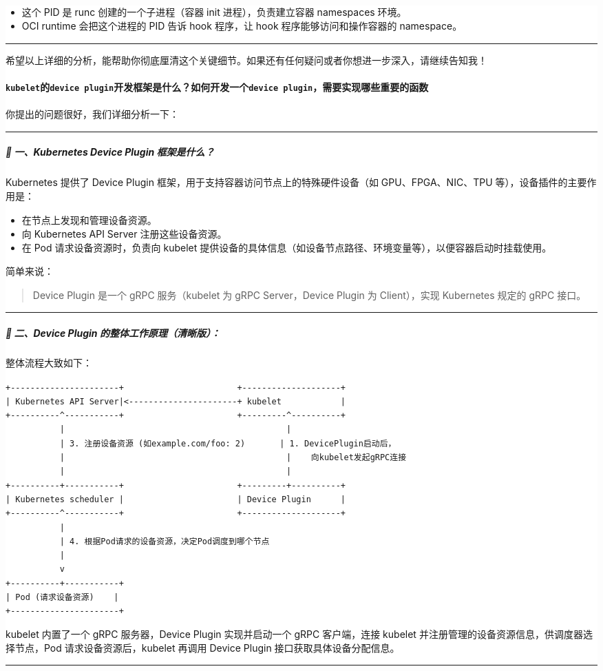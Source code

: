 - 这个 PID 是 runc 创建的一个子进程（容器 init 进程），负责建立容器 namespaces 环境。
- OCI runtime 会把这个进程的 PID 告诉 hook 程序，让 hook 程序能够访问和操作容器的 namespace。

---

希望以上详细的分析，能帮助你彻底厘清这个关键细节。如果还有任何疑问或者你想进一步深入，请继续告知我！

#### `kubelet`的`device plugin`开发框架是什么？如何开发一个`device plugin`，需要实现哪些重要的函数
你提出的问题很好，我们详细分析一下：

---

##### 🚩 一、Kubernetes Device Plugin 框架是什么？

Kubernetes 提供了 Device Plugin 框架，用于支持容器访问节点上的特殊硬件设备（如 GPU、FPGA、NIC、TPU 等），设备插件的主要作用是：

- 在节点上发现和管理设备资源。
- 向 Kubernetes API Server 注册这些设备资源。
- 在 Pod 请求设备资源时，负责向 kubelet 提供设备的具体信息（如设备节点路径、环境变量等），以便容器启动时挂载使用。

简单来说：

> Device Plugin 是一个 gRPC 服务（kubelet 为 gRPC Server，Device Plugin 为 Client），实现 Kubernetes 规定的 gRPC 接口。

---

##### 🚩 二、Device Plugin 的整体工作原理（清晰版）：

整体流程大致如下：

```
+----------------------+                       +--------------------+
| Kubernetes API Server|<----------------------+ kubelet            |
+----------^-----------+                       +---------^----------+
           |                                             |
           | 3. 注册设备资源 (如example.com/foo: 2)       | 1. DevicePlugin启动后，
           |                                             |    向kubelet发起gRPC连接
           |                                             |
+----------+-----------+                       +---------+----------+
| Kubernetes scheduler |                       | Device Plugin      |
+----------^-----------+                       +--------------------+
           |
           | 4. 根据Pod请求的设备资源，决定Pod调度到哪个节点
           |
           v
+----------+-----------+
| Pod (请求设备资源)    |
+----------------------+
```

kubelet 内置了一个 gRPC 服务器，Device Plugin 实现并启动一个 gRPC 客户端，连接 kubelet 并注册管理的设备资源信息，供调度器选择节点，Pod 请求设备资源后，kubelet 再调用 Device Plugin 接口获取具体设备分配信息。

---
